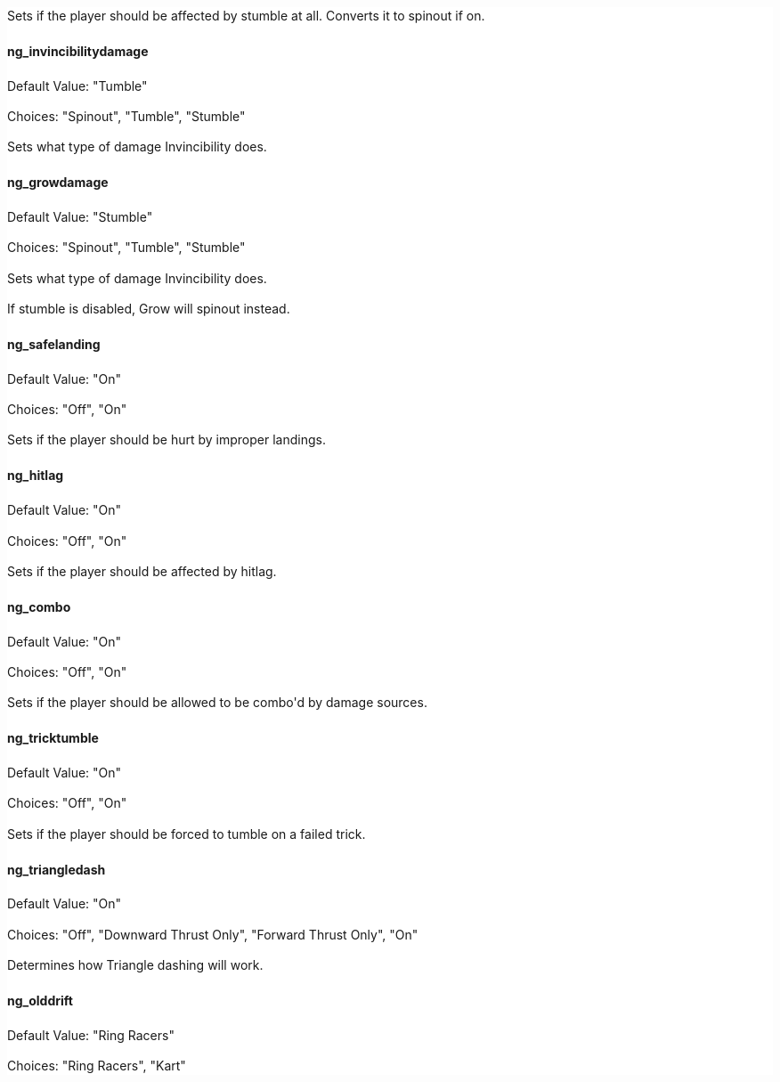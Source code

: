 Sets if the player should be affected by stumble at all.
Converts it to spinout if on.

#### ng_invincibilitydamage
Default Value: "Tumble"

Choices: "Spinout", "Tumble", "Stumble"

Sets what type of damage Invincibility does.

#### ng_growdamage
Default Value: "Stumble"

Choices: "Spinout", "Tumble", "Stumble"

Sets what type of damage Invincibility does.

If stumble is disabled, Grow will spinout instead.

#### ng_safelanding
Default Value: "On"

Choices: "Off", "On"

Sets if the player should be hurt by improper landings.

#### ng_hitlag
Default Value: "On"

Choices: "Off", "On"

Sets if the player should be affected by hitlag.

#### ng_combo
Default Value: "On"

Choices: "Off", "On"

Sets if the player should be allowed to be combo'd by damage sources.

#### ng_tricktumble
Default Value: "On"

Choices: "Off", "On"

Sets if the player should be forced to tumble on a failed trick.

#### ng_triangledash
Default Value: "On"

Choices: "Off", "Downward Thrust Only", "Forward Thrust Only", "On"

Determines how Triangle dashing will work.

#### ng_olddrift
Default Value: "Ring Racers"

Choices: "Ring Racers", "Kart"
